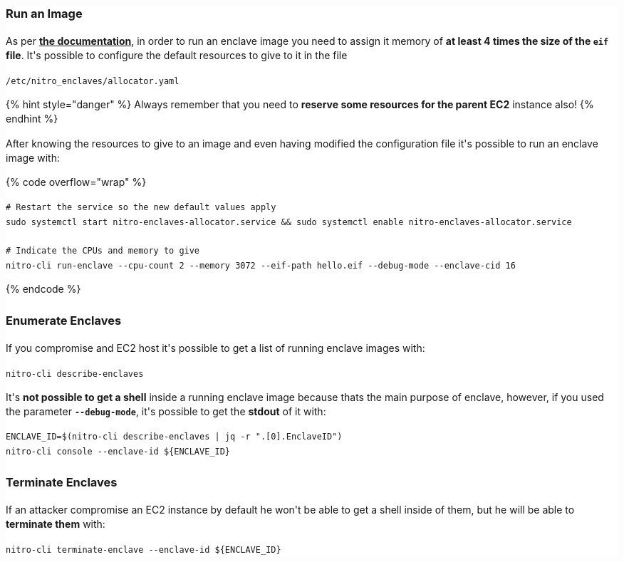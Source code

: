 ```
```

### Run an Image

As per [**the documentation**](https://catalog.us-east-1.prod.workshops.aws/event/dashboard/en-US/workshop/1-my-first-enclave/1-1-nitro-enclaves-cli#run-connect-and-terminate-the-enclave), in order to run an enclave image you need to assign it memory of **at least 4 times the size of the `eif` file**. It's possible to configure the default resources to give to it in the file

```shell
/etc/nitro_enclaves/allocator.yaml
```

{% hint style="danger" %}
Always remember that you need to **reserve some resources for the parent EC2** instance also!
{% endhint %}

After knowing the resources to give to an image and even having modified the configuration file it's possible to run an enclave image with:

{% code overflow="wrap" %}
```shell
# Restart the service so the new default values apply
sudo systemctl start nitro-enclaves-allocator.service && sudo systemctl enable nitro-enclaves-allocator.service

# Indicate the CPUs and memory to give
nitro-cli run-enclave --cpu-count 2 --memory 3072 --eif-path hello.eif --debug-mode --enclave-cid 16
```
{% endcode %}

### Enumerate Enclaves

If you compromise and EC2 host it's possible to get a list of running enclave images with:

```bash
nitro-cli describe-enclaves
```

It's **not possible to get a shell** inside a running enclave image because thats the main purpose of enclave, however, if you used the parameter **`--debug-mode`**, it's possible to get the **stdout** of it with:

```shell
ENCLAVE_ID=$(nitro-cli describe-enclaves | jq -r ".[0].EnclaveID")
nitro-cli console --enclave-id ${ENCLAVE_ID}
```

### Terminate Enclaves

If an attacker compromise an EC2 instance by default he won't be able to get a shell inside of them, but he will be able to **terminate them** with:

```shell
nitro-cli terminate-enclave --enclave-id ${ENCLAVE_ID}
```
